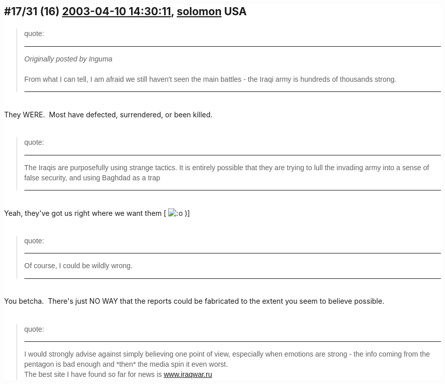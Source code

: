 ## \#17/31 (16) [2003-04-10 14:30:11](https://www.astralpulse.com/forums/index.php?msg=27637), [solomon](https://www.astralpulse.com/forums/profile/?u=2133) USA ##
<section>
<blockquote id='"quote"'>
 <font face='"Arial"' id='"quote"' size='"1"'>
  quote:
  <hr height='"1"' id='"quote"' noshade=""/>
  <i>
   Originally posted by Inguma
  </i>
  <br>
  <br>
  From what I can tell, I am afraid we still haven't seen the main battles - the Iraqi army is hundreds of thousands strong.
  <hr height='"1"' id='"quote"' noshade=""/>
 </font>
</blockquote>
<br>
They WERE.  Most have defected, surrendered, or been killed.
<br>
<br>
<blockquote id='"quote"'>
 <font face='"Arial"' id='"quote"' size='"1"'>
  quote:
  <hr height='"1"' id='"quote"' noshade=""/>
  The Iraqis are purposefully using strange tactics. It is entirely possible that they are trying to lull the invading army into a sense of false security, and using Baghdad as a trap
  <hr height='"1"' id='"quote"' noshade=""/>
 </font>
</blockquote>
<br>
Yeah, they've got us right where we want them [
<img alt=":o" class="smiley" src="https://www.astralpulse.com/forums/Smileys/fugue/shocked.png" title="Shocked"/>
)]
<br>
<br>
<blockquote id='"quote"'>
 <font face='"Arial"' id='"quote"' size='"1"'>
  quote:
  <hr height='"1"' id='"quote"' noshade=""/>
  Of course, I could be wildly wrong.
  <hr height='"1"' id='"quote"' noshade=""/>
 </font>
</blockquote>
<br>
You betcha.  There's just NO WAY that the reports could be fabricated to the extent you seem to believe possible.
<br>
<br>
<blockquote id='"quote"'>
 <font face='"Arial"' id='"quote"' size='"1"'>
  quote:
  <hr height='"1"' id='"quote"' noshade=""/>
  I would strongly advise against simply believing one point of view, especially when emotions are strong - the info coming from the pentagon is bad enough and *then* the media spin it even worst.
  <br>
  The best site I have found so far for news is
  <a class="bbc_link" href="https://www.astralpulse.com/forums///www.iraqwar.ru" rel="noopener" target="_blank">
   www.iraqwar.ru
  </a>
